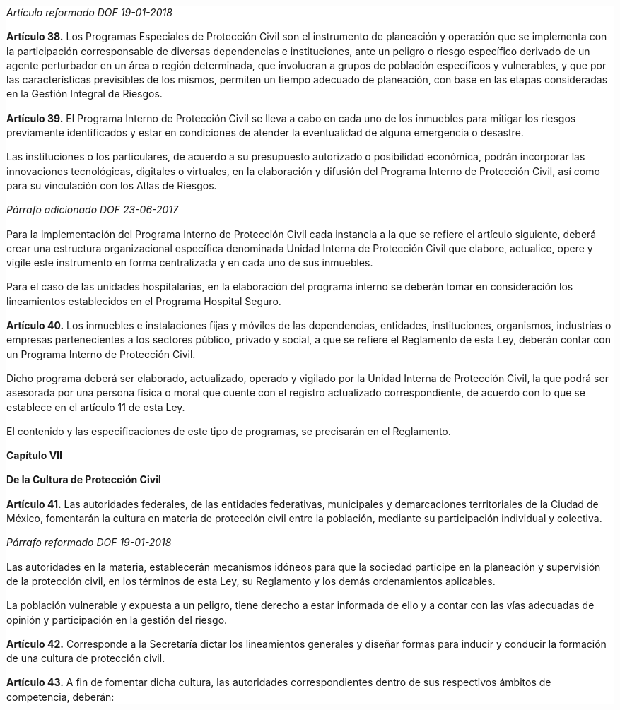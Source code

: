 *Artículo reformado DOF 19-01-2018*

**Artículo 38.** Los Programas Especiales de Protección Civil son el instrumento de planeación y operación que se implementa con la participación corresponsable de diversas dependencias e instituciones, ante un peligro o riesgo específico derivado de un agente perturbador en un área o región determinada, que involucran a grupos de población específicos y vulnerables, y que por las características previsibles de los mismos, permiten un tiempo adecuado de planeación, con base en las etapas consideradas en la Gestión Integral de Riesgos.

**Artículo 39.** El Programa Interno de Protección Civil se lleva a cabo en cada uno de los inmuebles para mitigar los riesgos previamente identificados y estar en condiciones de atender la eventualidad de alguna emergencia o desastre.

Las instituciones o los particulares, de acuerdo a su presupuesto autorizado o posibilidad económica, podrán incorporar las innovaciones tecnológicas, digitales o virtuales, en la elaboración y difusión del Programa Interno de Protección Civil, así como para su vinculación con los Atlas de Riesgos.

*Párrafo adicionado DOF 23-06-2017*

Para la implementación del Programa Interno de Protección Civil cada instancia a la que se refiere el artículo siguiente, deberá crear una estructura organizacional específica denominada Unidad Interna de Protección Civil que elabore, actualice, opere y vigile este instrumento en forma centralizada y en cada uno de sus inmuebles.

Para el caso de las unidades hospitalarias, en la elaboración del programa interno se deberán tomar en consideración los lineamientos establecidos en el Programa Hospital Seguro.

**Artículo 40.** Los inmuebles e instalaciones fijas y móviles de las dependencias, entidades, instituciones, organismos, industrias o empresas pertenecientes a los sectores público, privado y social, a que se refiere el Reglamento de esta Ley, deberán contar con un Programa Interno de Protección Civil.

Dicho programa deberá ser elaborado, actualizado, operado y vigilado por la Unidad Interna de Protección Civil, la que podrá ser asesorada por una persona física o moral que cuente con el registro actualizado correspondiente, de acuerdo con lo que se establece en el artículo 11 de esta Ley.

El contenido y las especificaciones de este tipo de programas, se precisarán en el Reglamento.

**Capítulo VII**

**De la Cultura de Protección Civil**

**Artículo 41.** Las autoridades federales, de las entidades federativas, municipales y demarcaciones territoriales de la Ciudad de México, fomentarán la cultura en materia de protección civil entre la población, mediante su participación individual y colectiva.

*Párrafo reformado DOF 19-01-2018*

Las autoridades en la materia, establecerán mecanismos idóneos para que la sociedad participe en la planeación y supervisión de la protección civil, en los términos de esta Ley, su Reglamento y los demás ordenamientos aplicables.

La población vulnerable y expuesta a un peligro, tiene derecho a estar informada de ello y a contar con las vías adecuadas de opinión y participación en la gestión del riesgo.

**Artículo 42.** Corresponde a la Secretaría dictar los lineamientos generales y diseñar formas para inducir y conducir la formación de una cultura de protección civil.

**Artículo 43.** A fin de fomentar dicha cultura, las autoridades correspondientes dentro de sus respectivos ámbitos de competencia, deberán:

